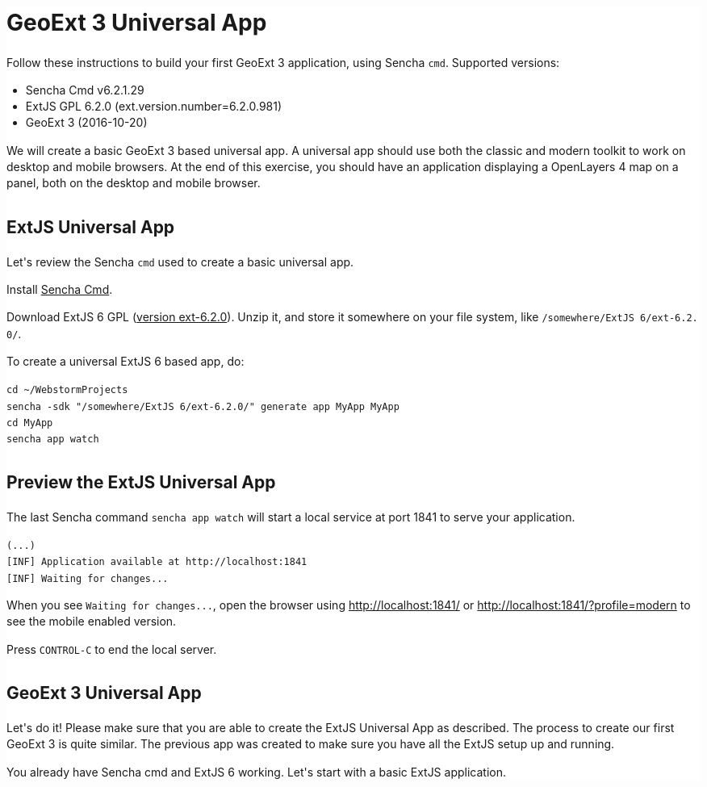 # GeoExt 3 Universal App

Follow these instructions to build your first GeoExt 3 application, using Sencha `cmd`. Supported versions:

* Sencha Cmd v6.2.1.29
* ExtJS GPL 6.2.0 (ext.version.number=6.2.0.981)
* GeoExt 3 (2016-10-20)

We will create a basic GeoExt 3 based universal app. A universal app should use both the classic and modern toolkit to work on desktop and mobile browsers. At the end of this exercise, you should have an application displaying a OpenLayers 4 map on a panel, both on the desktop and mobile browser.

## ExtJS Universal App

Let's review the Sencha `cmd` used to create a basic universal app.

Install [Sencha Cmd](https://www.sencha.com/products/extjs/cmd-download/).

Download ExtJS 6 GPL ([version ext-6.2.0](https://www.sencha.com/legal/gpl/)). Unzip it, and store it somewhere on your file system, like `/somewhere/ExtJS 6/ext-6.2.0/`.

To create a universal ExtJS 6 based app, do:

```
cd ~/WebstormProjects
sencha -sdk "/somewhere/ExtJS 6/ext-6.2.0/" generate app MyApp MyApp
cd MyApp
sencha app watch
```

## Preview the ExtJS Universal App

The last Sencha command `sencha app watch` will start a local service at port 1841 to serve your application.

```
(...)
[INF] Application available at http://localhost:1841
[INF] Waiting for changes...
```

When you see `Waiting for changes...`, open the browser using [http://localhost:1841/](http://localhost:1841/) or [http://localhost:1841/?profile=modern](http://localhost:1841/?profile=modern) to see the mobile enabled version.

Press `CONTROL-C` to end the local server.

## GeoExt 3 Universal App

Let's do it! Please make sure that you are able to create the ExtJS Universal App as described. The process to create our first GeoExt 3 is quite similar. The previous app was created to make sure you have all the ExtJS setup up and running.

You already have Sencha cmd and ExtJS 6 working. Let's start with a basic ExtJS application.

